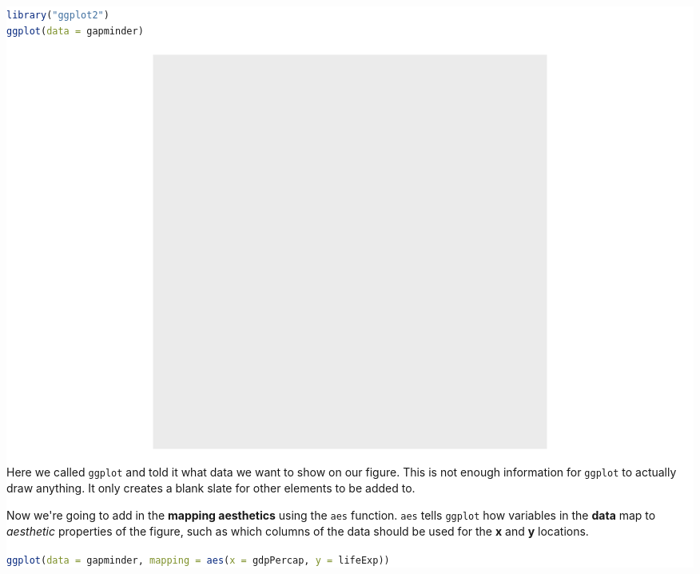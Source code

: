 
```r
library("ggplot2")
ggplot(data = gapminder)
```

<img src="fig/08-plot-ggplot2-rendered-blank-ggplot-1.png" alt="Blank plot, before adding any mapping aesthetics to ggplot()." style="display: block; margin: auto;" />

Here we called `ggplot` and told it what data we want to show on
our figure. This is not enough information for `ggplot` to actually
draw anything. It only creates a blank slate for other elements
to be added to.

Now we're going to add in the **mapping aesthetics** using the
`aes` function. `aes` tells `ggplot` how variables in the **data**
map to *aesthetic* properties of the figure, such as which columns
of the data should be used for the **x** and **y** locations.


```r
ggplot(data = gapminder, mapping = aes(x = gdpPercap, y = lifeExp))
```
